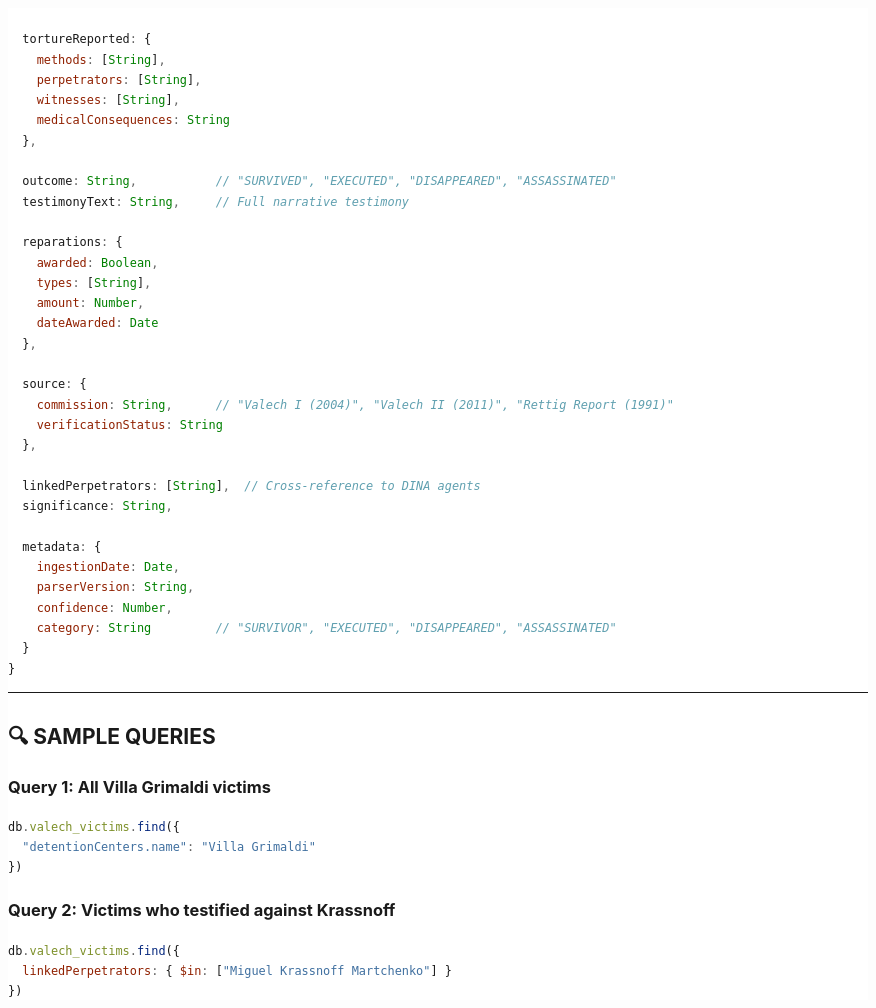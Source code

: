 ```javascript

  tortureReported: {
    methods: [String],
    perpetrators: [String],
    witnesses: [String],
    medicalConsequences: String
  },

  outcome: String,           // "SURVIVED", "EXECUTED", "DISAPPEARED", "ASSASSINATED"
  testimonyText: String,     // Full narrative testimony

  reparations: {
    awarded: Boolean,
    types: [String],
    amount: Number,
    dateAwarded: Date
  },

  source: {
    commission: String,      // "Valech I (2004)", "Valech II (2011)", "Rettig Report (1991)"
    verificationStatus: String
  },

  linkedPerpetrators: [String],  // Cross-reference to DINA agents
  significance: String,

  metadata: {
    ingestionDate: Date,
    parserVersion: String,
    confidence: Number,
    category: String         // "SURVIVOR", "EXECUTED", "DISAPPEARED", "ASSASSINATED"
  }
}
```

---

## 🔍 SAMPLE QUERIES

### **Query 1: All Villa Grimaldi victims**
```javascript
db.valech_victims.find({
  "detentionCenters.name": "Villa Grimaldi"
})
```

### **Query 2: Victims who testified against Krassnoff**
```javascript
db.valech_victims.find({
  linkedPerpetrators: { $in: ["Miguel Krassnoff Martchenko"] }
})
```
